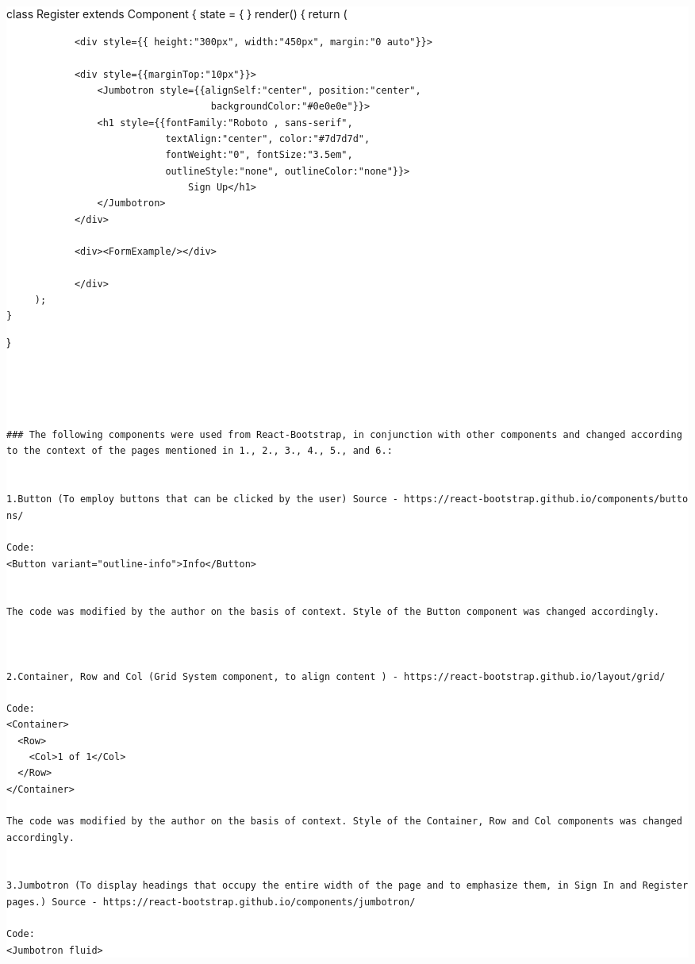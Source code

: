 
class Register extends Component {
    state = {  }
    render() { 
        return ( 
           
                <div style={{ height:"300px", width:"450px", margin:"0 auto"}}>
                
                <div style={{marginTop:"10px"}}>
                    <Jumbotron style={{alignSelf:"center", position:"center", 
                                        backgroundColor:"#0e0e0e"}}>
                    <h1 style={{fontFamily:"Roboto , sans-serif", 
                                textAlign:"center", color:"#7d7d7d", 
                                fontWeight:"0", fontSize:"3.5em", 
                                outlineStyle:"none", outlineColor:"none"}}>
                                    Sign Up</h1>
                    </Jumbotron>
                </div>
                
                <div><FormExample/></div>
            
                </div>
         );
    }
}


```




### The following components were used from React-Bootstrap, in conjunction with other components and changed according to the context of the pages mentioned in 1., 2., 3., 4., 5., and 6.:


1.Button (To employ buttons that can be clicked by the user) Source - https://react-bootstrap.github.io/components/buttons/

Code:
<Button variant="outline-info">Info</Button>


The code was modified by the author on the basis of context. Style of the Button component was changed accordingly. 



2.Container, Row and Col (Grid System component, to align content ) - https://react-bootstrap.github.io/layout/grid/

Code:
<Container>
  <Row>
    <Col>1 of 1</Col>
  </Row>
</Container>

The code was modified by the author on the basis of context. Style of the Container, Row and Col components was changed accordingly. 


3.Jumbotron (To display headings that occupy the entire width of the page and to emphasize them, in Sign In and Register pages.) Source - https://react-bootstrap.github.io/components/jumbotron/

Code:
<Jumbotron fluid>
```